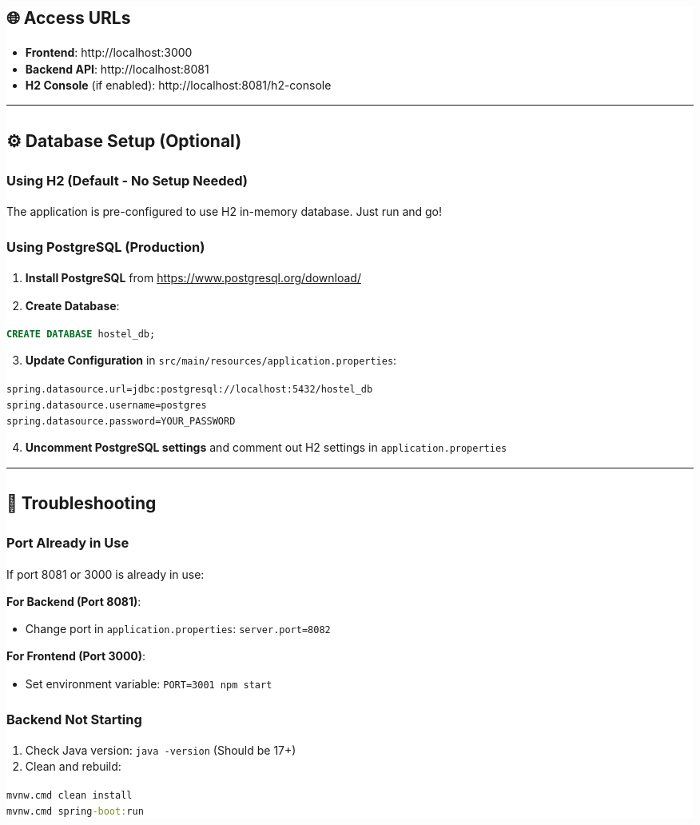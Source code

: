 
## 🌐 Access URLs

- **Frontend**: http://localhost:3000
- **Backend API**: http://localhost:8081
- **H2 Console** (if enabled): http://localhost:8081/h2-console

---

## ⚙️ Database Setup (Optional)

### Using H2 (Default - No Setup Needed)
The application is pre-configured to use H2 in-memory database. Just run and go!

### Using PostgreSQL (Production)

1. **Install PostgreSQL** from https://www.postgresql.org/download/

2. **Create Database**:
```sql
CREATE DATABASE hostel_db;
```

3. **Update Configuration** in `src/main/resources/application.properties`:
```properties
spring.datasource.url=jdbc:postgresql://localhost:5432/hostel_db
spring.datasource.username=postgres
spring.datasource.password=YOUR_PASSWORD
```

4. **Uncomment PostgreSQL settings** and comment out H2 settings in `application.properties`

---

## 🐛 Troubleshooting

### Port Already in Use
If port 8081 or 3000 is already in use:

**For Backend (Port 8081)**:
- Change port in `application.properties`: `server.port=8082`

**For Frontend (Port 3000)**:
- Set environment variable: `PORT=3001 npm start`

### Backend Not Starting
1. Check Java version: `java -version` (Should be 17+)
2. Clean and rebuild:
```cmd
mvnw.cmd clean install
mvnw.cmd spring-boot:run
```
